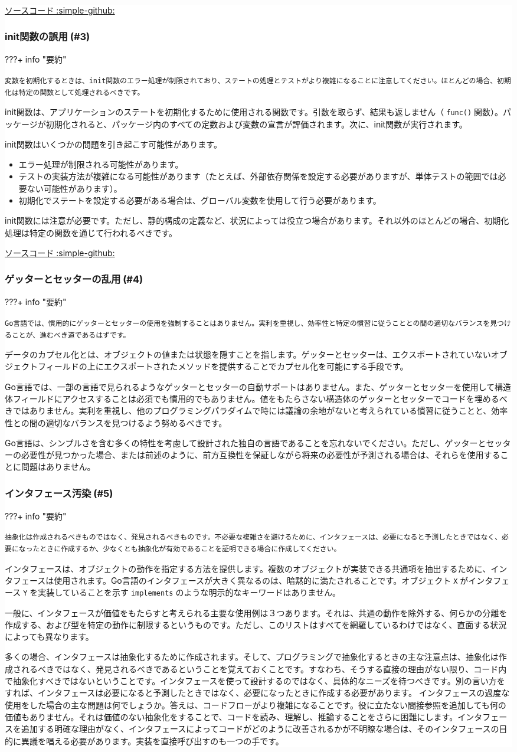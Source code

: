  [ソースコード :simple-github:](https://github.com/teivah/100-go-mistakes/tree/master/src/02-code-project-organization/2-nested-code/main.go)

### init関数の誤用 (#3)

???+ info "要約"

    変数を初期化するときは、init関数のエラー処理が制限されており、ステートの処理とテストがより複雑になることに注意してください。ほとんどの場合、初期化は特定の関数として処理されるべきです。

init関数は、アプリケーションのステートを初期化するために使用される関数です。引数を取らず、結果も返しません（ `func()` 関数）。パッケージが初期化されると、パッケージ内のすべての定数および変数の宣言が評価されます。次に、init関数が実行されます。

init関数はいくつかの問題を引き起こす可能性があります。

* エラー処理が制限される可能性があります。
* テストの実装方法が複雑になる可能性があります（たとえば、外部依存関係を設定する必要がありますが、単体テストの範囲では必要ない可能性があります）。
* 初期化でステートを設定する必要がある場合は、グローバル変数を使用して行う必要があります。

init関数には注意が必要です。ただし、静的構成の定義など、状況によっては役立つ場合があります。それ以外のほとんどの場合、初期化処理は特定の関数を通じて行われるべきです。

 [ソースコード :simple-github:](https://github.com/teivah/100-go-mistakes/tree/master/src/02-code-project-organization/3-init-functions/)

### ゲッターとセッターの乱用 (#4)

???+ info "要約"

    Go言語では、慣用的にゲッターとセッターの使用を強制することはありません。実利を重視し、効率性と特定の慣習に従うこととの間の適切なバランスを見つけることが、進むべき道であるはずです。

データのカプセル化とは、オブジェクトの値または状態を隠すことを指します。ゲッターとセッターは、エクスポートされていないオブジェクトフィールドの上にエクスポートされたメソッドを提供することでカプセル化を可能にする手段です。

Go言語では、一部の言語で見られるようなゲッターとセッターの自動サポートはありません。また、ゲッターとセッターを使用して構造体フィールドにアクセスすることは必須でも慣用的でもありません。値をもたらさない構造体のゲッターとセッターでコードを埋めるべきではありません。実利を重視し、他のプログラミングパラダイムで時には議論の余地がないと考えられている慣習に従うことと、効率性との間の適切なバランスを見つけるよう努めるべきです。

Go言語は、シンプルさを含む多くの特性を考慮して設計された独自の言語であることを忘れないでください。ただし、ゲッターとセッターの必要性が見つかった場合、または前述のように、前方互換性を保証しながら将来の必要性が予測される場合は、それらを使用することに問題はありません。

### インタフェース汚染 (#5)

???+ info "要約"

    抽象化は作成されるべきものではなく、発見されるべきものです。不必要な複雑さを避けるために、インタフェースは、必要になると予測したときではなく、必要になったときに作成するか、少なくとも抽象化が有効であることを証明できる場合に作成してください。

インタフェースは、オブジェクトの動作を指定する方法を提供します。複数のオブジェクトが実装できる共通項を抽出するために、インタフェースは使用されます。Go言語のインタフェースが大きく異なるのは、暗黙的に満たされることです。オブジェクト `X` がインタフェース `Y` を実装していることを示す `implements` のような明示的なキーワードはありません。

一般に、インタフェースが価値をもたらすと考えられる主要な使用例は３つあります。それは、共通の動作を除外する、何らかの分離を作成する、および型を特定の動作に制限するというものです。ただし、このリストはすべてを網羅しているわけではなく、直面する状況によっても異なります。

多くの場合、インタフェースは抽象化するために作成されます。そして、プログラミングで抽象化するときの主な注意点は、抽象化は作成されるべきではなく、発見されるべきであるということを覚えておくことです。すなわち、そうする直接の理由がない限り、コード内で抽象化すべきではないということです。インタフェースを使って設計するのではなく、具体的なニーズを待つべきです。別の言い方をすれば、インタフェースは必要になると予測したときではなく、必要になったときに作成する必要があります。
インタフェースの過度な使用をした場合の主な問題は何でしょうか。答えは、コードフローがより複雑になることです。役に立たない間接参照を追加しても何の価値もありません。それは価値のない抽象化をすることで、コードを読み、理解し、推論することをさらに困難にします。インタフェースを追加する明確な理由がなく、インタフェースによってコードがどのように改善されるかが不明瞭な場合は、そのインタフェースの目的に異議を唱える必要があります。実装を直接呼び出すのも一つの手です。
